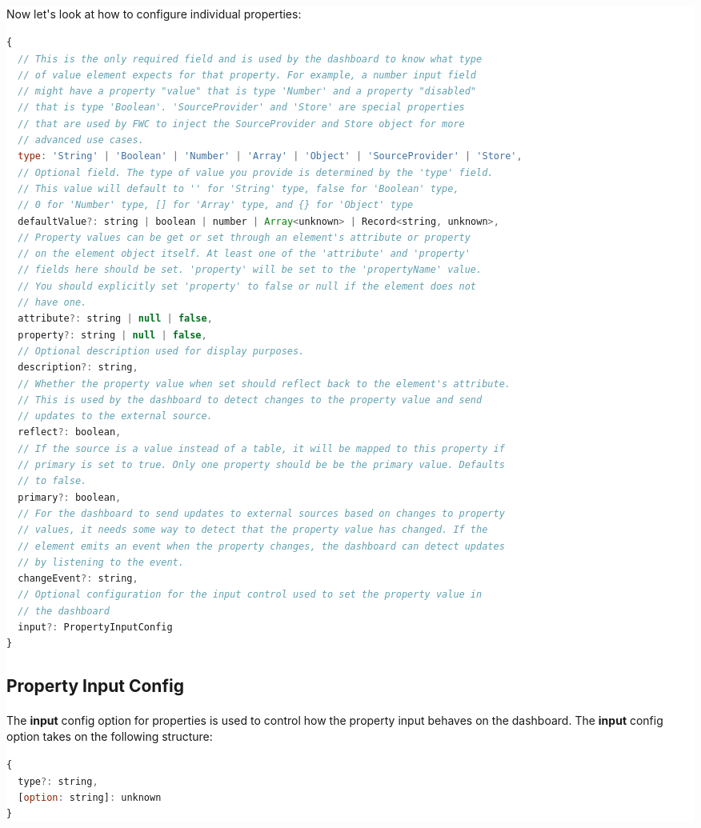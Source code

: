 Now let's look at how to configure individual properties:

``` javascript
{
  // This is the only required field and is used by the dashboard to know what type
  // of value element expects for that property. For example, a number input field
  // might have a property "value" that is type 'Number' and a property "disabled"
  // that is type 'Boolean'. 'SourceProvider' and 'Store' are special properties
  // that are used by FWC to inject the SourceProvider and Store object for more
  // advanced use cases.
  type: 'String' | 'Boolean' | 'Number' | 'Array' | 'Object' | 'SourceProvider' | 'Store',
  // Optional field. The type of value you provide is determined by the 'type' field.
  // This value will default to '' for 'String' type, false for 'Boolean' type,
  // 0 for 'Number' type, [] for 'Array' type, and {} for 'Object' type
  defaultValue?: string | boolean | number | Array<unknown> | Record<string, unknown>,
  // Property values can be get or set through an element's attribute or property
  // on the element object itself. At least one of the 'attribute' and 'property'
  // fields here should be set. 'property' will be set to the 'propertyName' value.
  // You should explicitly set 'property' to false or null if the element does not
  // have one.
  attribute?: string | null | false,
  property?: string | null | false,
  // Optional description used for display purposes.
  description?: string,
  // Whether the property value when set should reflect back to the element's attribute.
  // This is used by the dashboard to detect changes to the property value and send
  // updates to the external source.
  reflect?: boolean,
  // If the source is a value instead of a table, it will be mapped to this property if
  // primary is set to true. Only one property should be be the primary value. Defaults
  // to false.
  primary?: boolean,
  // For the dashboard to send updates to external sources based on changes to property 
  // values, it needs some way to detect that the property value has changed. If the
  // element emits an event when the property changes, the dashboard can detect updates
  // by listening to the event.
  changeEvent?: string,
  // Optional configuration for the input control used to set the property value in
  // the dashboard
  input?: PropertyInputConfig
}
```

## Property Input Config

The **input** config option for properties is used to control how the
property input behaves on the dashboard. The **input** config option
takes on the following structure:

``` javascript
{
  type?: string,
  [option: string]: unknown
}
```


  [selector: string]: ElementConfig